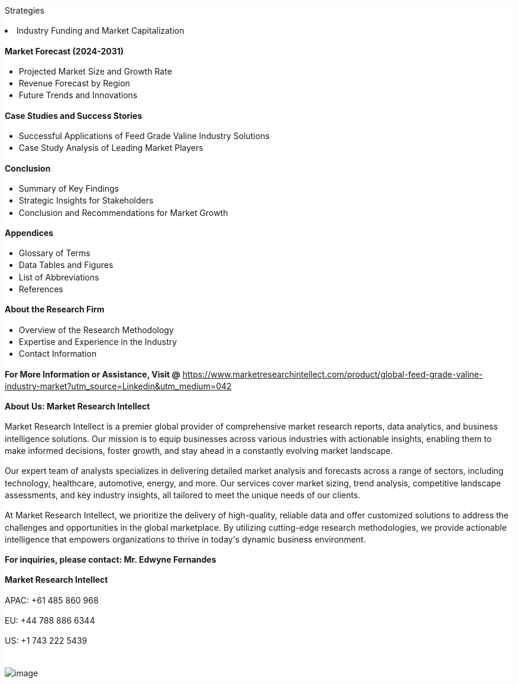 Strategies</li><li>Industry Funding and Market Capitalization</li></ul><p><strong>Market Forecast (2024-2031)</strong></p><ul><li>Projected Market Size and Growth Rate</li><li>Revenue Forecast by Region</li><li>Future Trends and Innovations</li></ul><p><strong>Case Studies and Success Stories</strong></p><ul><li>Successful Applications of Feed Grade Valine Industry Solutions</li><li>Case Study Analysis of Leading Market Players</li></ul><p><strong>Conclusion</strong></p><ul><li>Summary of Key Findings</li><li>Strategic Insights for Stakeholders</li><li>Conclusion and Recommendations for Market Growth</li></ul><p><strong>Appendices</strong></p><ul><li>Glossary of Terms</li><li>Data Tables and Figures</li><li>List of Abbreviations</li><li>References</li></ul><p><strong>About the Research Firm</strong></p><ul><li>Overview of the Research Methodology</li><li>Expertise and Experience in the Industry</li><li>Contact Information</li></ul></div><div class="article-main__content" data-test-id="publishing-text-block"><p><span class="font-[700]"><strong>For More Information or Assistance, Visit @</strong>&nbsp;<a href="https://www.marketresearchintellect.com/product/global-feed-grade-valine-industry-market?utm_source=Linkedin&utm_medium=042">https://www.marketresearchintellect.com/product/global-feed-grade-valine-industry-market?utm_source=Linkedin&utm_medium=042</a></span></p><p><strong>About Us: Market Research Intellect</strong></p><p>Market Research Intellect is a premier global provider of comprehensive market research reports, data analytics, and business intelligence solutions. Our mission is to equip businesses across various industries with actionable insights, enabling them to make informed decisions, foster growth, and stay ahead in a constantly evolving market landscape.</p><p>Our expert team of analysts specializes in delivering detailed market analysis and forecasts across a range of sectors, including technology, healthcare, automotive, energy, and more. Our services cover market sizing, trend analysis, competitive landscape assessments, and key industry insights, all tailored to meet the unique needs of our clients.</p><p>At Market Research Intellect, we prioritize the delivery of high-quality, reliable data and offer customized solutions to address the challenges and opportunities in the global marketplace. By utilizing cutting-edge research methodologies, we provide actionable intelligence that empowers organizations to thrive in today's dynamic business environment.</p><p><strong>For inquiries, please contact: Mr. Edwyne Fernandes</strong></p><p><strong>Market Research Intellect</strong></p><p>APAC: +61 485 860 968</p><p>EU: +44 788 886 6344</p><p>US: +1 743 222 5439</p></div><div class="article-main__content" data-test-id="publishing-text-block">&nbsp;</div>
![image](https://github.com/user-attachments/assets/56a25bbe-985c-4618-a53b-d3e128861676)
